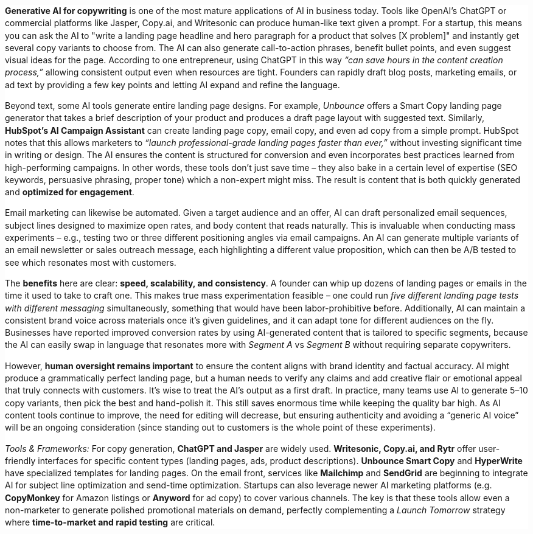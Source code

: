 **Generative AI for copywriting** is one of the most mature applications of AI in business today. Tools like OpenAI’s ChatGPT or commercial platforms like Jasper, Copy.ai, and Writesonic can produce human-like text given a prompt. For a startup, this means you can ask the AI to "write a landing page headline and hero paragraph for a product that solves \[X problem]" and instantly get several copy variants to choose from. The AI can also generate call-to-action phrases, benefit bullet points, and even suggest visual ideas for the page. According to one entrepreneur, using ChatGPT in this way *“can save hours in the content creation process,”* allowing consistent output even when resources are tight. Founders can rapidly draft blog posts, marketing emails, or ad text by providing a few key points and letting AI expand and refine the language.

Beyond text, some AI tools generate entire landing page designs. For example, *Unbounce* offers a Smart Copy landing page generator that takes a brief description of your product and produces a draft page layout with suggested text. Similarly, **HubSpot’s AI Campaign Assistant** can create landing page copy, email copy, and even ad copy from a simple prompt. HubSpot notes that this allows marketers to *“launch professional-grade landing pages faster than ever,”* without investing significant time in writing or design. The AI ensures the content is structured for conversion and even incorporates best practices learned from high-performing campaigns. In other words, these tools don’t just save time – they also bake in a certain level of expertise (SEO keywords, persuasive phrasing, proper tone) which a non-expert might miss. The result is content that is both quickly generated and **optimized for engagement**.

Email marketing can likewise be automated. Given a target audience and an offer, AI can draft personalized email sequences, subject lines designed to maximize open rates, and body content that reads naturally. This is invaluable when conducting mass experiments – e.g., testing two or three different positioning angles via email campaigns. An AI can generate multiple variants of an email newsletter or sales outreach message, each highlighting a different value proposition, which can then be A/B tested to see which resonates most with customers.

The **benefits** here are clear: **speed, scalability, and consistency**. A founder can whip up dozens of landing pages or emails in the time it used to take to craft one. This makes true mass experimentation feasible – one could run *five different landing page tests with different messaging* simultaneously, something that would have been labor-prohibitive before. Additionally, AI can maintain a consistent brand voice across materials once it’s given guidelines, and it can adapt tone for different audiences on the fly. Businesses have reported improved conversion rates by using AI-generated content that is tailored to specific segments, because the AI can easily swap in language that resonates more with *Segment A* vs *Segment B* without requiring separate copywriters.

However, **human oversight remains important** to ensure the content aligns with brand identity and factual accuracy. AI might produce a grammatically perfect landing page, but a human needs to verify any claims and add creative flair or emotional appeal that truly connects with customers. It’s wise to treat the AI’s output as a first draft. In practice, many teams use AI to generate 5–10 copy variants, then pick the best and hand-polish it. This still saves enormous time while keeping the quality bar high. As AI content tools continue to improve, the need for editing will decrease, but ensuring authenticity and avoiding a “generic AI voice” will be an ongoing consideration (since standing out to customers is the whole point of these experiments).

*Tools & Frameworks:* For copy generation, **ChatGPT and Jasper** are widely used. **Writesonic, Copy.ai, and Rytr** offer user-friendly interfaces for specific content types (landing pages, ads, product descriptions). **Unbounce Smart Copy** and **HyperWrite** have specialized templates for landing pages. On the email front, services like **Mailchimp** and **SendGrid** are beginning to integrate AI for subject line optimization and send-time optimization. Startups can also leverage newer AI marketing platforms (e.g. **CopyMonkey** for Amazon listings or **Anyword** for ad copy) to cover various channels. The key is that these tools allow even a non-marketer to generate polished promotional materials on demand, perfectly complementing a *Launch Tomorrow* strategy where **time-to-market and rapid testing** are critical.
